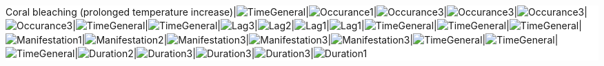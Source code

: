 Coral bleaching (prolonged temperature increase)|![TimeGeneral](https://user-images.githubusercontent.com/47514467/179353015-fc434c36-6d26-4e84-88d9-c0c338b2f3a8.png)|![Occurance1](https://user-images.githubusercontent.com/47514467/179357125-3f45d0b1-a067-498a-b3a0-2d35570cd1f4.png)|![Occurance3](https://user-images.githubusercontent.com/47514467/179357195-ecd343a1-e21b-4c28-8900-61d0ab945b65.png)|![Occurance3](https://user-images.githubusercontent.com/47514467/179357195-ecd343a1-e21b-4c28-8900-61d0ab945b65.png)|![Occurance3](https://user-images.githubusercontent.com/47514467/179357195-ecd343a1-e21b-4c28-8900-61d0ab945b65.png)|![Occurance3](https://user-images.githubusercontent.com/47514467/179357195-ecd343a1-e21b-4c28-8900-61d0ab945b65.png)|![TimeGeneral](https://user-images.githubusercontent.com/47514467/179353015-fc434c36-6d26-4e84-88d9-c0c338b2f3a8.png)|![TimeGeneral](https://user-images.githubusercontent.com/47514467/179353015-fc434c36-6d26-4e84-88d9-c0c338b2f3a8.png)|![Lag3](https://user-images.githubusercontent.com/47514467/179357348-1c3b1c4c-3fef-4ee6-87e4-1f12feea6a6e.png)|![Lag2](https://user-images.githubusercontent.com/47514467/179357333-4df08158-110c-4fd5-8915-bd69cdd57b40.png)|![Lag1](https://user-images.githubusercontent.com/47514467/179357617-f3669a4c-2fc0-46d8-b1b4-306720d2e849.png)|![Lag1](https://user-images.githubusercontent.com/47514467/179357617-f3669a4c-2fc0-46d8-b1b4-306720d2e849.png)|![TimeGeneral](https://user-images.githubusercontent.com/47514467/179353015-fc434c36-6d26-4e84-88d9-c0c338b2f3a8.png)|![TimeGeneral](https://user-images.githubusercontent.com/47514467/179353015-fc434c36-6d26-4e84-88d9-c0c338b2f3a8.png)|![TimeGeneral](https://user-images.githubusercontent.com/47514467/179353015-fc434c36-6d26-4e84-88d9-c0c338b2f3a8.png)|![Manifestation1](https://user-images.githubusercontent.com/47514467/179360143-28bcf00b-2971-4322-bcc6-20fb6d6643ad.png)|![Manifestation2](https://user-images.githubusercontent.com/47514467/179357265-ca1f878c-9518-4abb-988a-389bf9ea256d.png)|![Manifestation3](https://user-images.githubusercontent.com/47514467/179357282-a53f50ae-ccf8-463d-80a9-8874eb861b28.png)|![Manifestation3](https://user-images.githubusercontent.com/47514467/179357282-a53f50ae-ccf8-463d-80a9-8874eb861b28.png)|![Manifestation3](https://user-images.githubusercontent.com/47514467/179357282-a53f50ae-ccf8-463d-80a9-8874eb861b28.png)|![TimeGeneral](https://user-images.githubusercontent.com/47514467/179353015-fc434c36-6d26-4e84-88d9-c0c338b2f3a8.png)|![TimeGeneral](https://user-images.githubusercontent.com/47514467/179353015-fc434c36-6d26-4e84-88d9-c0c338b2f3a8.png)|![TimeGeneral](https://user-images.githubusercontent.com/47514467/179353015-fc434c36-6d26-4e84-88d9-c0c338b2f3a8.png)|![Duration2](https://user-images.githubusercontent.com/47514467/179352939-8019eb50-7216-42f2-973c-dd9598138393.png)|![Duration3](https://user-images.githubusercontent.com/47514467/179352960-c33c030c-9620-4b2b-847e-9d85b6a7c53a.png)|![Duration3](https://user-images.githubusercontent.com/47514467/179352960-c33c030c-9620-4b2b-847e-9d85b6a7c53a.png)|![Duration3](https://user-images.githubusercontent.com/47514467/179352960-c33c030c-9620-4b2b-847e-9d85b6a7c53a.png)|![Duration1](https://user-images.githubusercontent.com/47514467/179352911-91406fb4-145e-4ecc-862b-af12ab950522.png)